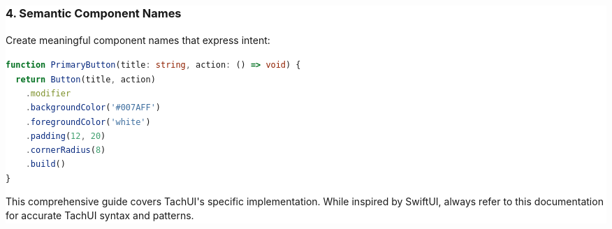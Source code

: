 ### 4. Semantic Component Names
Create meaningful component names that express intent:

```typescript
function PrimaryButton(title: string, action: () => void) {
  return Button(title, action)
    .modifier
    .backgroundColor('#007AFF')
    .foregroundColor('white')
    .padding(12, 20)
    .cornerRadius(8)
    .build()
}
```

This comprehensive guide covers TachUI's specific implementation. While inspired by SwiftUI, always refer to this documentation for accurate TachUI syntax and patterns.